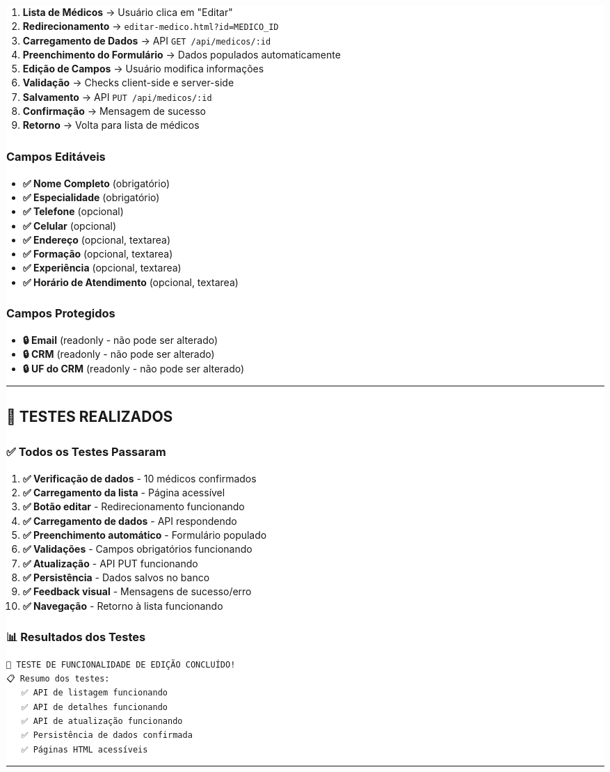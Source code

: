 1. **Lista de Médicos** → Usuário clica em "Editar"
2. **Redirecionamento** → `editar-medico.html?id=MEDICO_ID`
3. **Carregamento de Dados** → API `GET /api/medicos/:id`
4. **Preenchimento do Formulário** → Dados populados automaticamente
5. **Edição de Campos** → Usuário modifica informações
6. **Validação** → Checks client-side e server-side
7. **Salvamento** → API `PUT /api/medicos/:id`
8. **Confirmação** → Mensagem de sucesso
9. **Retorno** → Volta para lista de médicos

### **Campos Editáveis**
- **✅ Nome Completo** (obrigatório)
- **✅ Especialidade** (obrigatório)
- **✅ Telefone** (opcional)
- **✅ Celular** (opcional)
- **✅ Endereço** (opcional, textarea)
- **✅ Formação** (opcional, textarea)
- **✅ Experiência** (opcional, textarea)
- **✅ Horário de Atendimento** (opcional, textarea)

### **Campos Protegidos**
- **🔒 Email** (readonly - não pode ser alterado)
- **🔒 CRM** (readonly - não pode ser alterado)
- **🔒 UF do CRM** (readonly - não pode ser alterado)

---

## 🧪 **TESTES REALIZADOS**

### ✅ **Todos os Testes Passaram**

1. **✅ Verificação de dados** - 10 médicos confirmados
2. **✅ Carregamento da lista** - Página acessível
3. **✅ Botão editar** - Redirecionamento funcionando
4. **✅ Carregamento de dados** - API respondendo
5. **✅ Preenchimento automático** - Formulário populado
6. **✅ Validações** - Campos obrigatórios funcionando
7. **✅ Atualização** - API PUT funcionando
8. **✅ Persistência** - Dados salvos no banco
9. **✅ Feedback visual** - Mensagens de sucesso/erro
10. **✅ Navegação** - Retorno à lista funcionando

### 📊 **Resultados dos Testes**
```bash
🎉 TESTE DE FUNCIONALIDADE DE EDIÇÃO CONCLUÍDO!
📋 Resumo dos testes:
   ✅ API de listagem funcionando
   ✅ API de detalhes funcionando  
   ✅ API de atualização funcionando
   ✅ Persistência de dados confirmada
   ✅ Páginas HTML acessíveis
```

---